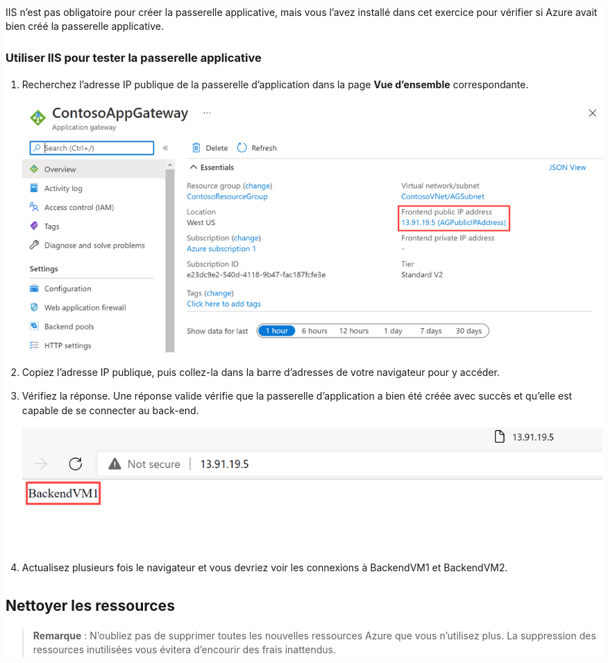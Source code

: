 IIS n’est pas obligatoire pour créer la passerelle applicative, mais vous l’avez installé dans cet exercice pour vérifier si Azure avait bien créé la passerelle applicative.

### Utiliser IIS pour tester la passerelle applicative

1. Recherchez l’adresse IP publique de la passerelle d’application dans la page **Vue d’ensemble** correspondante.

   ![Portail Azure - Recherche de l’adresse IP publique front-end ](../media/app-gw-public-ip.png)

1. Copiez l’adresse IP publique, puis collez-la dans la barre d’adresses de votre navigateur pour y accéder.

1. Vérifiez la réponse. Une réponse valide vérifie que la passerelle d’application a bien été créée avec succès et qu’elle est capable de se connecter au back-end.

   ![Navigateur : afficher BackendVM1 ou BackendVM2 selon le serveur principal qui répond à la requête.](../media/browse-to-backend.png)

1. Actualisez plusieurs fois le navigateur et vous devriez voir les connexions à BackendVM1 et BackendVM2.

## Nettoyer les ressources

   >**Remarque** : N’oubliez pas de supprimer toutes les nouvelles ressources Azure que vous n’utilisez plus. La suppression des ressources inutilisées vous évitera d’encourir des frais inattendus.
